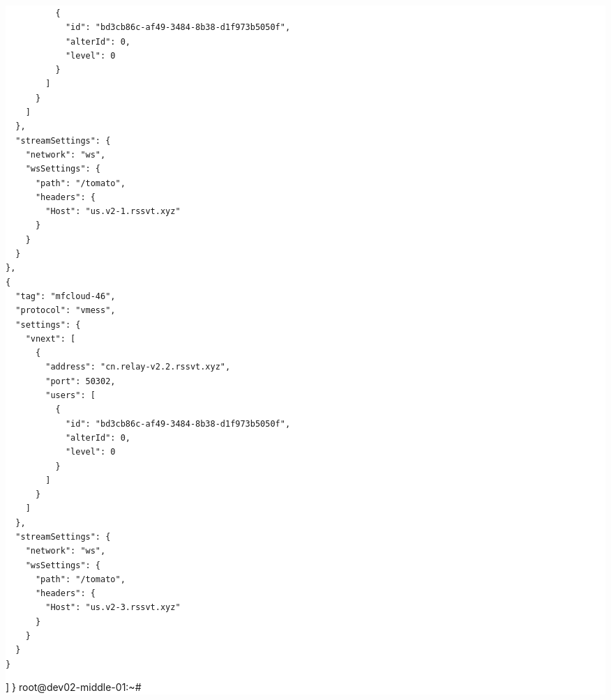               {
                "id": "bd3cb86c-af49-3484-8b38-d1f973b5050f",
                "alterId": 0,
                "level": 0
              }
            ]
          }
        ]
      },
      "streamSettings": {
        "network": "ws",
        "wsSettings": {
          "path": "/tomato",
          "headers": {
            "Host": "us.v2-1.rssvt.xyz"
          }
        }
      }
    },
    {
      "tag": "mfcloud-46",
      "protocol": "vmess",
      "settings": {
        "vnext": [
          {
            "address": "cn.relay-v2.2.rssvt.xyz",
            "port": 50302,
            "users": [
              {
                "id": "bd3cb86c-af49-3484-8b38-d1f973b5050f",
                "alterId": 0,
                "level": 0
              }
            ]
          }
        ]
      },
      "streamSettings": {
        "network": "ws",
        "wsSettings": {
          "path": "/tomato",
          "headers": {
            "Host": "us.v2-3.rssvt.xyz"
          }
        }
      }
    }
  ]
}
root@dev02-middle-01:~# 